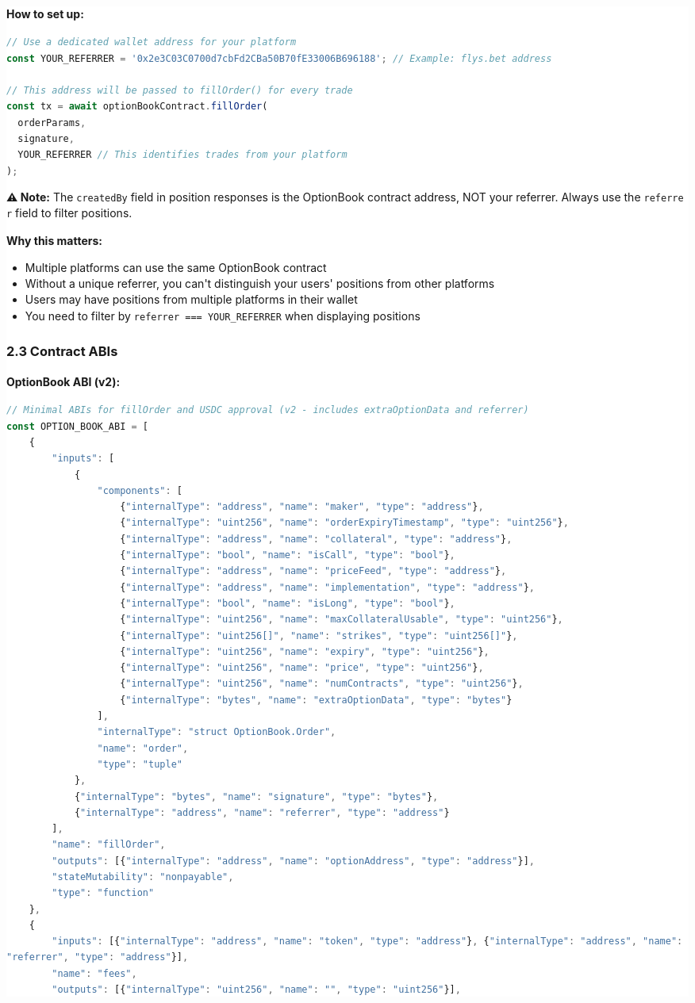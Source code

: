 **How to set up:**

```jsx
// Use a dedicated wallet address for your platform
const YOUR_REFERRER = '0x2e3C03C0700d7cbFd2CBa50B70fE33006B696188'; // Example: flys.bet address

// This address will be passed to fillOrder() for every trade
const tx = await optionBookContract.fillOrder(
  orderParams,
  signature,
  YOUR_REFERRER // This identifies trades from your platform
);

```

**⚠️ Note:** The `createdBy` field in position responses is the OptionBook contract address, NOT your referrer. Always use the `referrer` field to filter positions.

**Why this matters:**

- Multiple platforms can use the same OptionBook contract
- Without a unique referrer, you can't distinguish your users' positions from other platforms
- Users may have positions from multiple platforms in their wallet
- You need to filter by `referrer === YOUR_REFERRER` when displaying positions

### 2.3 Contract ABIs

**OptionBook ABI (v2):**

```jsx
// Minimal ABIs for fillOrder and USDC approval (v2 - includes extraOptionData and referrer)
const OPTION_BOOK_ABI = [
    {
        "inputs": [
            {
                "components": [
                    {"internalType": "address", "name": "maker", "type": "address"},
                    {"internalType": "uint256", "name": "orderExpiryTimestamp", "type": "uint256"},
                    {"internalType": "address", "name": "collateral", "type": "address"},
                    {"internalType": "bool", "name": "isCall", "type": "bool"},
                    {"internalType": "address", "name": "priceFeed", "type": "address"},
                    {"internalType": "address", "name": "implementation", "type": "address"},
                    {"internalType": "bool", "name": "isLong", "type": "bool"},
                    {"internalType": "uint256", "name": "maxCollateralUsable", "type": "uint256"},
                    {"internalType": "uint256[]", "name": "strikes", "type": "uint256[]"},
                    {"internalType": "uint256", "name": "expiry", "type": "uint256"},
                    {"internalType": "uint256", "name": "price", "type": "uint256"},
                    {"internalType": "uint256", "name": "numContracts", "type": "uint256"},
                    {"internalType": "bytes", "name": "extraOptionData", "type": "bytes"}
                ],
                "internalType": "struct OptionBook.Order",
                "name": "order",
                "type": "tuple"
            },
            {"internalType": "bytes", "name": "signature", "type": "bytes"},
            {"internalType": "address", "name": "referrer", "type": "address"}
        ],
        "name": "fillOrder",
        "outputs": [{"internalType": "address", "name": "optionAddress", "type": "address"}],
        "stateMutability": "nonpayable",
        "type": "function"
    },
    {
        "inputs": [{"internalType": "address", "name": "token", "type": "address"}, {"internalType": "address", "name": "referrer", "type": "address"}],
        "name": "fees",
        "outputs": [{"internalType": "uint256", "name": "", "type": "uint256"}],
```